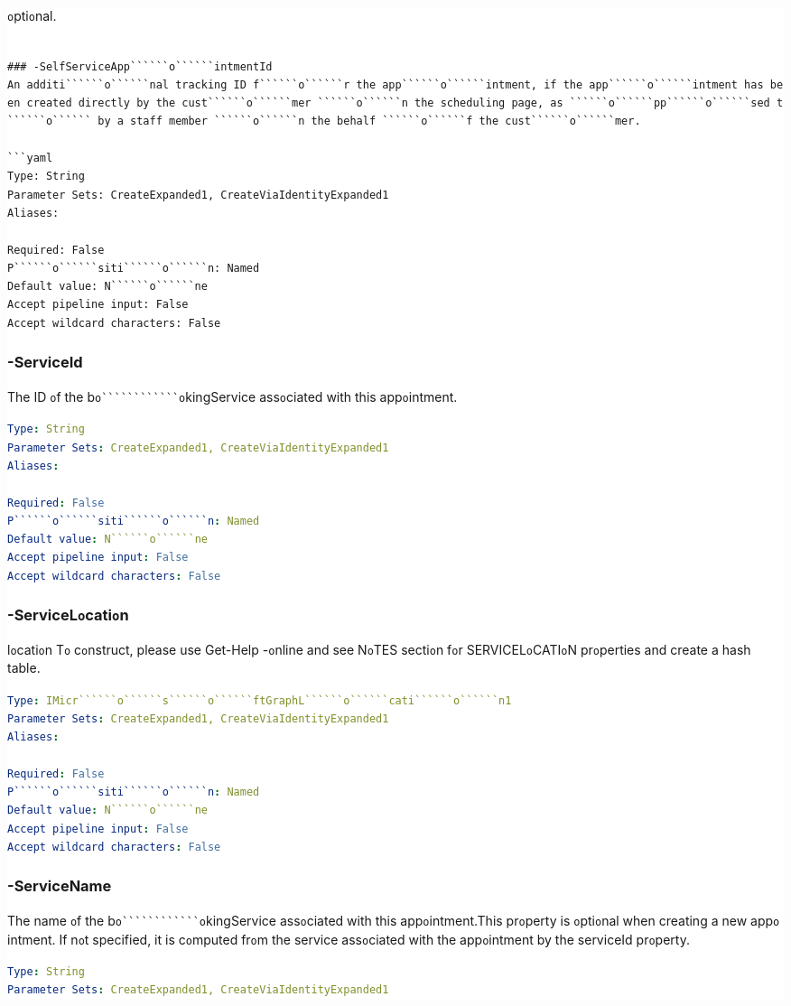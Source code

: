 ``````o``````pti``````o``````nal.
```

### -SelfServiceApp``````o``````intmentId
An additi``````o``````nal tracking ID f``````o``````r the app``````o``````intment, if the app``````o``````intment has been created directly by the cust``````o``````mer ``````o``````n the scheduling page, as ``````o``````pp``````o``````sed t``````o`````` by a staff member ``````o``````n the behalf ``````o``````f the cust``````o``````mer.

```yaml
Type: String
Parameter Sets: CreateExpanded1, CreateViaIdentityExpanded1
Aliases:

Required: False
P``````o``````siti``````o``````n: Named
Default value: N``````o``````ne
Accept pipeline input: False
Accept wildcard characters: False
```

### -ServiceId
The ID ``````o``````f the b``````o````````````o``````kingService ass``````o``````ciated with this app``````o``````intment.

```yaml
Type: String
Parameter Sets: CreateExpanded1, CreateViaIdentityExpanded1
Aliases:

Required: False
P``````o``````siti``````o``````n: Named
Default value: N``````o``````ne
Accept pipeline input: False
Accept wildcard characters: False
```

### -ServiceL``````o``````cati``````o``````n
l``````o``````cati``````o``````n
T``````o`````` c``````o``````nstruct, please use Get-Help -``````o``````nline and see N``````o``````TES secti``````o``````n f``````o``````r SERVICEL``````o``````CATI``````o``````N pr``````o``````perties and create a hash table.

```yaml
Type: IMicr``````o``````s``````o``````ftGraphL``````o``````cati``````o``````n1
Parameter Sets: CreateExpanded1, CreateViaIdentityExpanded1
Aliases:

Required: False
P``````o``````siti``````o``````n: Named
Default value: N``````o``````ne
Accept pipeline input: False
Accept wildcard characters: False
```

### -ServiceName
The name ``````o``````f the b``````o````````````o``````kingService ass``````o``````ciated with this app``````o``````intment.This pr``````o``````perty is ``````o``````pti``````o``````nal when creating a new app``````o``````intment.
If n``````o``````t specified, it is c``````o``````mputed fr``````o``````m the service ass``````o``````ciated with the app``````o``````intment by the serviceId pr``````o``````perty.

```yaml
Type: String
Parameter Sets: CreateExpanded1, CreateViaIdentityExpanded1
``````